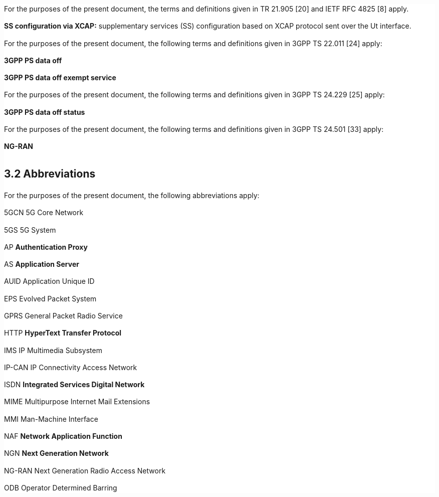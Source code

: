 For the purposes of the present document, the terms and definitions
given in TR 21.905 \[20\] and IETF RFC 4825 \[8\] apply.

**SS configuration via XCAP:** supplementary services (SS) configuration
based on XCAP protocol sent over the Ut interface.

For the purposes of the present document, the following terms and
definitions given in 3GPP TS 22.011 \[24\] apply:

**3GPP PS data off**

**3GPP PS data off exempt service**

For the purposes of the present document, the following terms and
definitions given in 3GPP TS 24.229 \[25\] apply:

**3GPP PS data off status**

For the purposes of the present document, the following terms and
definitions given in 3GPP TS 24.501 \[33\] apply:

**NG-RAN**

3.2 Abbreviations
-----------------

For the purposes of the present document, the following abbreviations
apply:

5GCN 5G Core Network

5GS 5G System

AP **Authentication Proxy**

AS **Application Server**

AUID Application Unique ID

EPS Evolved Packet System

GPRS General Packet Radio Service

HTTP **HyperText Transfer Protocol**

IMS IP Multimedia Subsystem

IP-CAN IP Connectivity Access Network

ISDN **Integrated Services Digital Network**

MIME Multipurpose Internet Mail Extensions

MMI Man-Machine Interface

NAF **Network Application Function**

NGN **Next Generation Network**

NG-RAN Next Generation Radio Access Network

ODB Operator Determined Barring
